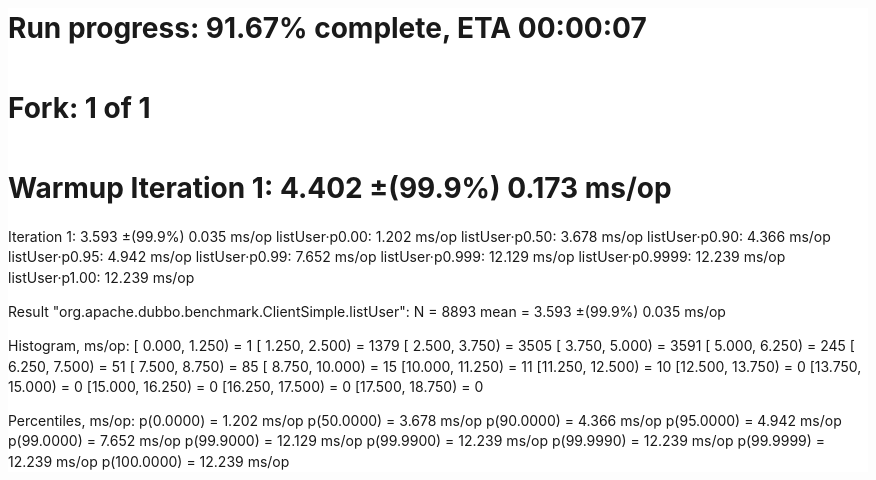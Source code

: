 # Run progress: 91.67% complete, ETA 00:00:07
# Fork: 1 of 1
# Warmup Iteration   1: 4.402 ±(99.9%) 0.173 ms/op
Iteration   1: 3.593 ±(99.9%) 0.035 ms/op
                 listUser·p0.00:   1.202 ms/op
                 listUser·p0.50:   3.678 ms/op
                 listUser·p0.90:   4.366 ms/op
                 listUser·p0.95:   4.942 ms/op
                 listUser·p0.99:   7.652 ms/op
                 listUser·p0.999:  12.129 ms/op
                 listUser·p0.9999: 12.239 ms/op
                 listUser·p1.00:   12.239 ms/op



Result "org.apache.dubbo.benchmark.ClientSimple.listUser":
  N = 8893
  mean =      3.593 ±(99.9%) 0.035 ms/op

  Histogram, ms/op:
    [ 0.000,  1.250) = 1 
    [ 1.250,  2.500) = 1379 
    [ 2.500,  3.750) = 3505 
    [ 3.750,  5.000) = 3591 
    [ 5.000,  6.250) = 245 
    [ 6.250,  7.500) = 51 
    [ 7.500,  8.750) = 85 
    [ 8.750, 10.000) = 15 
    [10.000, 11.250) = 11 
    [11.250, 12.500) = 10 
    [12.500, 13.750) = 0 
    [13.750, 15.000) = 0 
    [15.000, 16.250) = 0 
    [16.250, 17.500) = 0 
    [17.500, 18.750) = 0 

  Percentiles, ms/op:
      p(0.0000) =      1.202 ms/op
     p(50.0000) =      3.678 ms/op
     p(90.0000) =      4.366 ms/op
     p(95.0000) =      4.942 ms/op
     p(99.0000) =      7.652 ms/op
     p(99.9000) =     12.129 ms/op
     p(99.9900) =     12.239 ms/op
     p(99.9990) =     12.239 ms/op
     p(99.9999) =     12.239 ms/op
    p(100.0000) =     12.239 ms/op

